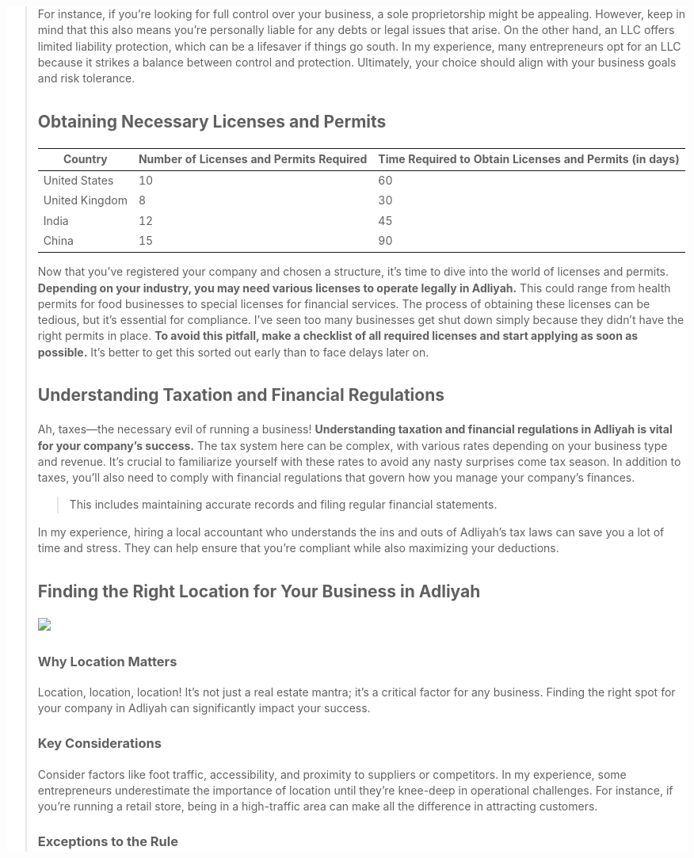 > For instance, if you’re looking for full control over your business, a sole proprietorship might be appealing. However, keep in mind that this also means you’re personally liable for any debts or legal issues that arise. On the other hand, an LLC offers limited liability protection, which can be a lifesaver if things go south.
> In my experience, many entrepreneurs opt for an LLC because it strikes a balance between control and protection. Ultimately, your choice should align with your business goals and risk tolerance.
>
> Obtaining Necessary Licenses and Permits
> ----------------------------------------
>
> | Country | Number of Licenses and Permits Required | Time Required to Obtain Licenses and Permits (in days) |
> | --- | --- | --- |
> | United States | 10 | 60 |
> | United Kingdom | 8 | 30 |
> | India | 12 | 45 |
> | China | 15 | 90 |
>
> Now that you’ve registered your company and chosen a structure, it’s time to dive into the world of licenses and permits. **Depending on your industry, you may need various licenses to operate legally in Adliyah.** This could range from health permits for food businesses to special licenses for financial services.
> The process of obtaining these licenses can be tedious, but it’s essential for compliance. I’ve seen too many businesses get shut down simply because they didn’t have the right permits in place. **To avoid this pitfall, make a checklist of all required licenses and start applying as soon as possible.**
> It’s better to get this sorted out early than to face delays later on.
>
> Understanding Taxation and Financial Regulations
> ------------------------------------------------
>
> Ah, taxes—the necessary evil of running a business! **Understanding taxation and financial regulations in Adliyah is vital for your company’s success.** The tax system here can be complex, with various rates depending on your business type and revenue.
> It’s crucial to familiarize yourself with these rates to avoid any nasty surprises come tax season. In addition to taxes, you’ll also need to comply with financial regulations that govern how you manage your company’s finances.
> > This includes maintaining accurate records and filing regular financial statements.
>
> In my experience, hiring a local accountant who understands the ins and outs of Adliyah’s tax laws can save you a lot of time and stress. They can help ensure that you’re compliant while also maximizing your deductions.
>
> Finding the Right Location for Your Business in Adliyah
> -------------------------------------------------------
>
> ![](https://images.unsplash.com/photo-1580630274246-ed0fc88a5a40?ixlib=rb-4.0.3&q=85&fm=jpg&crop=entropy&cs=srgb&w=900)
>
> ### Why Location Matters
>
> Location, location, location! It’s not just a real estate mantra; it’s a critical factor for any business. Finding the right spot for your company in Adliyah can significantly impact your success.
>
> ### Key Considerations
>
> Consider factors like foot traffic, accessibility, and proximity to suppliers or competitors. In my experience, some entrepreneurs underestimate the importance of location until they’re knee-deep in operational challenges. For instance, if you’re running a retail store, being in a high-traffic area can make all the difference in attracting customers.
>
> ### Exceptions to the Rule
>